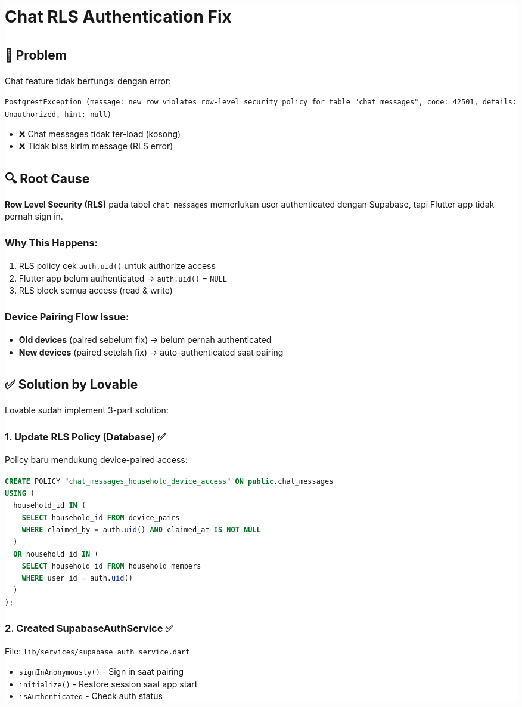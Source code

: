 # Chat RLS Authentication Fix

## 🔴 **Problem**
Chat feature tidak berfungsi dengan error:
```
PostgrestException (message: new row violates row-level security policy for table "chat_messages", code: 42501, details: Unauthorized, hint: null)
```

- ❌ Chat messages tidak ter-load (kosong)
- ❌ Tidak bisa kirim message (RLS error)

## 🔍 **Root Cause**
**Row Level Security (RLS)** pada tabel `chat_messages` memerlukan user authenticated dengan Supabase, tapi Flutter app tidak pernah sign in.

### Why This Happens:
1. RLS policy cek `auth.uid()` untuk authorize access
2. Flutter app belum authenticated → `auth.uid()` = `NULL`
3. RLS block semua access (read & write)

### Device Pairing Flow Issue:
- **Old devices** (paired sebelum fix) → belum pernah authenticated
- **New devices** (paired setelah fix) → auto-authenticated saat pairing

## ✅ **Solution by Lovable**

Lovable sudah implement 3-part solution:

### 1. **Update RLS Policy** (Database) ✅
Policy baru mendukung device-paired access:
```sql
CREATE POLICY "chat_messages_household_device_access" ON public.chat_messages
USING (
  household_id IN (
    SELECT household_id FROM device_pairs
    WHERE claimed_by = auth.uid() AND claimed_at IS NOT NULL
  )
  OR household_id IN (
    SELECT household_id FROM household_members
    WHERE user_id = auth.uid()
  )
);
```

### 2. **Created SupabaseAuthService** ✅
File: `lib/services/supabase_auth_service.dart`
- `signInAnonymously()` - Sign in saat pairing
- `initialize()` - Restore session saat app start
- `isAuthenticated` - Check auth status

